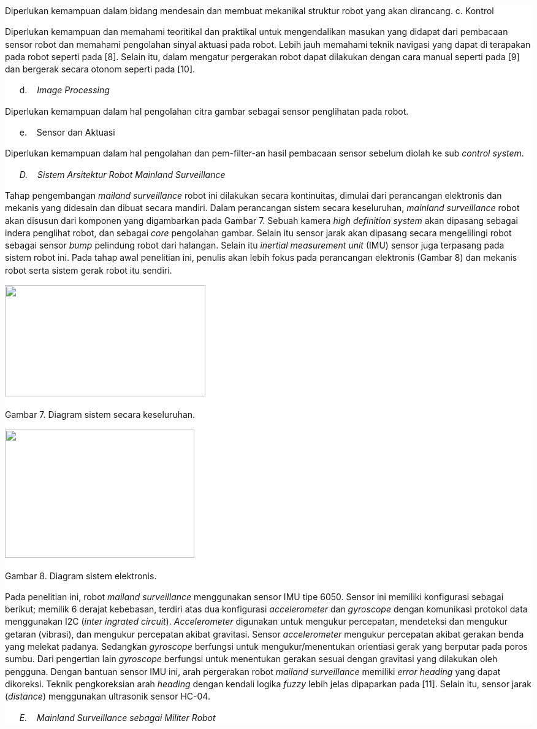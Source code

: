 <p><span class="font13">Diperlukan kemampuan dalam bidang mendesain dan membuat mekanikal struktur robot yang akan dirancang. c. Kontrol</span></p>
<p><span class="font13">Diperlukan kemampuan dan memahami teoritikal dan praktikal untuk mengendalikan masukan yang didapat dari pembacaan sensor robot dan memahami pengolahan sinyal aktuasi pada robot. Lebih jauh memahami teknik navigasi yang dapat di terapakan pada robot seperti pada [8]. Selain itu, dalam mengatur pergerakan robot dapat dilakukan dengan cara manual seperti pada [9] dan bergerak secara otonom seperti pada [10].</span></p>
<ul style="list-style:none;"><li>
<p><span class="font13">d.</span><span class="font13" style="font-style:italic;"> &nbsp;&nbsp;&nbsp;Image Processing</span></p></li></ul>
<p><span class="font13">Diperlukan kemampuan dalam hal pengolahan citra gambar sebagai sensor penglihatan pada robot.</span></p>
<ul style="list-style:none;"><li>
<p><span class="font13">e. &nbsp;&nbsp;&nbsp;Sensor dan Aktuasi</span></p></li></ul>
<p><span class="font13">Diperlukan kemampuan dalam hal pengolahan dan pem-filter-an hasil pembacaan sensor sebelum diolah ke sub </span><span class="font13" style="font-style:italic;">control system</span><span class="font13">.</span></p>
<ul style="list-style:none;"><li>
<p><span class="font13" style="font-style:italic;">D. &nbsp;&nbsp;&nbsp;Sistem Arsitektur Robot Mainland Surveillance</span></p></li></ul>
<p><span class="font13">Tahap pengembangan </span><span class="font13" style="font-style:italic;">mailand surveillance</span><span class="font13"> robot ini dilakukan secara kontinuitas, dimulai dari perancangan elektronis dan mekanis yang didesain dan dibuat secara mandiri. Dalam perancangan sistem secara keseluruhan, </span><span class="font13" style="font-style:italic;">mainland surveillance</span><span class="font13"> robot akan disusun dari komponen yang digambarkan pada Gambar 7. Sebuah kamera </span><span class="font13" style="font-style:italic;">high definition system</span><span class="font13"> akan dipasang sebagai indera penglihat robot, dan sebagai </span><span class="font13" style="font-style:italic;">core</span><span class="font13"> pengolahan gambar. Selain itu sensor jarak akan dipasang secara mengelilingi robot sebagai sensor </span><span class="font13" style="font-style:italic;">bump </span><span class="font13">pelindung robot dari halangan. Selain itu </span><span class="font13" style="font-style:italic;">inertial measurement unit</span><span class="font13"> (IMU) sensor juga terpasang pada sistem robot ini. Pada tahap awal penelitian ini, penulis akan lebih fokus pada perancangan elektronis (Gambar 8) dan mekanis robot serta sistem gerak robot itu sendiri.</span></p><img src="https://jurnal.harianregional.com/media/34774-10.jpg" alt="" style="width:245pt;height:136pt;">
<p><span class="font11">Gambar 7. Diagram sistem secara keseluruhan.</span></p><img src="https://jurnal.harianregional.com/media/34774-11.jpg" alt="" style="width:232pt;height:157pt;">
<p><span class="font11">Gambar 8. Diagram sistem elektronis.</span></p>
<p><span class="font13">Pada penelitian ini, robot </span><span class="font13" style="font-style:italic;">mailand surveillance </span><span class="font13">menggunakan sensor IMU tipe 6050. Sensor ini memiliki konfigurasi sebagai berikut; memilik 6 derajat kebebasan, terdiri atas dua konfigurasi </span><span class="font13" style="font-style:italic;">accelerometer</span><span class="font13"> dan </span><span class="font13" style="font-style:italic;">gyroscope </span><span class="font13">dengan komunikasi protokol data menggunakan I2C (</span><span class="font13" style="font-style:italic;">inter ingrated circuit</span><span class="font13">). </span><span class="font13" style="font-style:italic;">Accelerometer</span><span class="font13"> digunakan untuk mengukur percepatan, mendeteksi dan mengukur getaran (vibrasi), dan mengukur percepatan akibat gravitasi. Sensor </span><span class="font13" style="font-style:italic;">accelerometer </span><span class="font13">mengukur percepatan akibat gerakan benda yang melekat padanya. Sedangkan </span><span class="font13" style="font-style:italic;">gyroscope</span><span class="font13"> berfungsi untuk mengukur/menentukan orientiasi gerak yang berputar pada poros sumbu. Dari pengertian lain </span><span class="font13" style="font-style:italic;">gyroscope</span><span class="font13"> berfungsi untuk menentukan gerakan sesuai dengan gravitasi yang dilakukan oleh pengguna. Dengan bantuan sensor IMU ini, arah pergerakan robot </span><span class="font13" style="font-style:italic;">mailand surveillance</span><span class="font13"> memiliki </span><span class="font13" style="font-style:italic;">error heading</span><span class="font13"> yang dapat dikoreksi. Teknik pengkoreksian arah </span><span class="font13" style="font-style:italic;">heading</span><span class="font13"> dengan kendali logika </span><span class="font13" style="font-style:italic;">fuzzy</span><span class="font13"> lebih jelas dipaparkan pada [11]. Selain itu, sensor jarak (</span><span class="font13" style="font-style:italic;">distance</span><span class="font13">) menggunakan ultrasonik sensor HC-04.</span></p>
<ul style="list-style:none;"><li>
<p><span class="font13" style="font-style:italic;">E. &nbsp;&nbsp;&nbsp;Mainland Surveillance sebagai Militer Robot</span></p></li></ul>